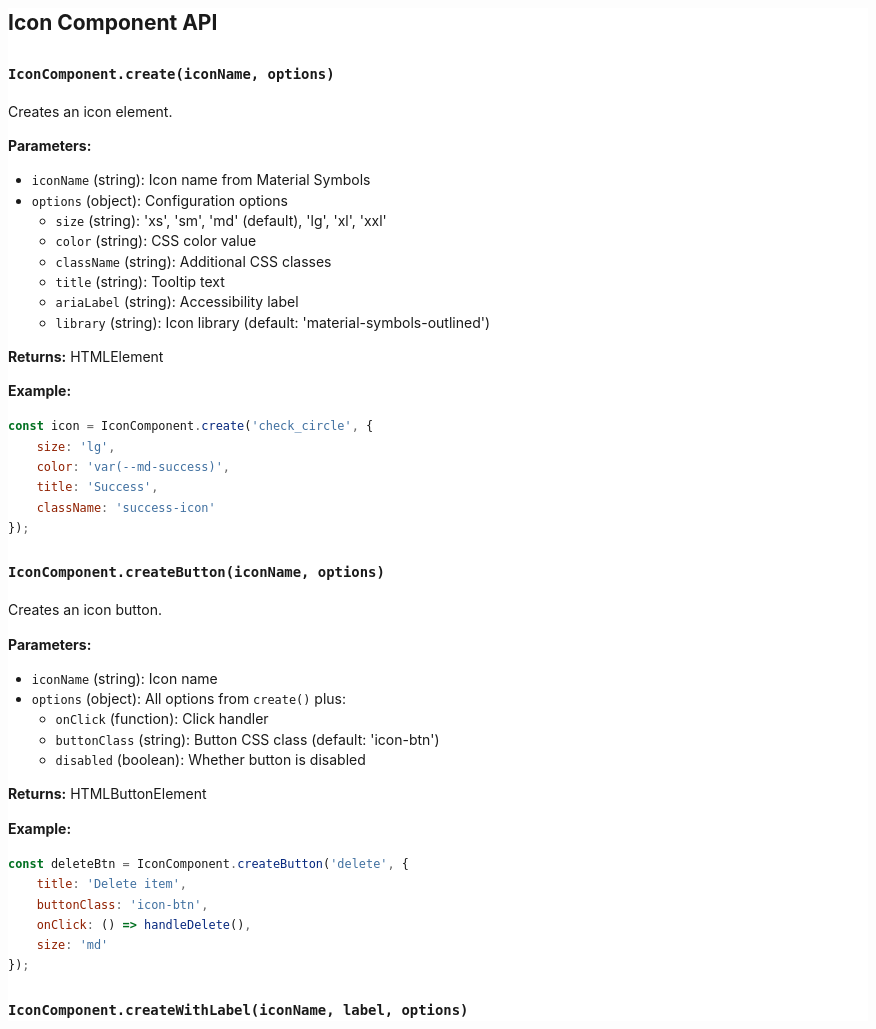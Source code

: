 
## Icon Component API

### `IconComponent.create(iconName, options)`

Creates an icon element.

**Parameters:**
- `iconName` (string): Icon name from Material Symbols
- `options` (object): Configuration options
  - `size` (string): 'xs', 'sm', 'md' (default), 'lg', 'xl', 'xxl'
  - `color` (string): CSS color value
  - `className` (string): Additional CSS classes
  - `title` (string): Tooltip text
  - `ariaLabel` (string): Accessibility label
  - `library` (string): Icon library (default: 'material-symbols-outlined')

**Returns:** HTMLElement

**Example:**
```javascript
const icon = IconComponent.create('check_circle', {
    size: 'lg',
    color: 'var(--md-success)',
    title: 'Success',
    className: 'success-icon'
});
```

### `IconComponent.createButton(iconName, options)`

Creates an icon button.

**Parameters:**
- `iconName` (string): Icon name
- `options` (object): All options from `create()` plus:
  - `onClick` (function): Click handler
  - `buttonClass` (string): Button CSS class (default: 'icon-btn')
  - `disabled` (boolean): Whether button is disabled

**Returns:** HTMLButtonElement

**Example:**
```javascript
const deleteBtn = IconComponent.createButton('delete', {
    title: 'Delete item',
    buttonClass: 'icon-btn',
    onClick: () => handleDelete(),
    size: 'md'
});
```

### `IconComponent.createWithLabel(iconName, label, options)`
